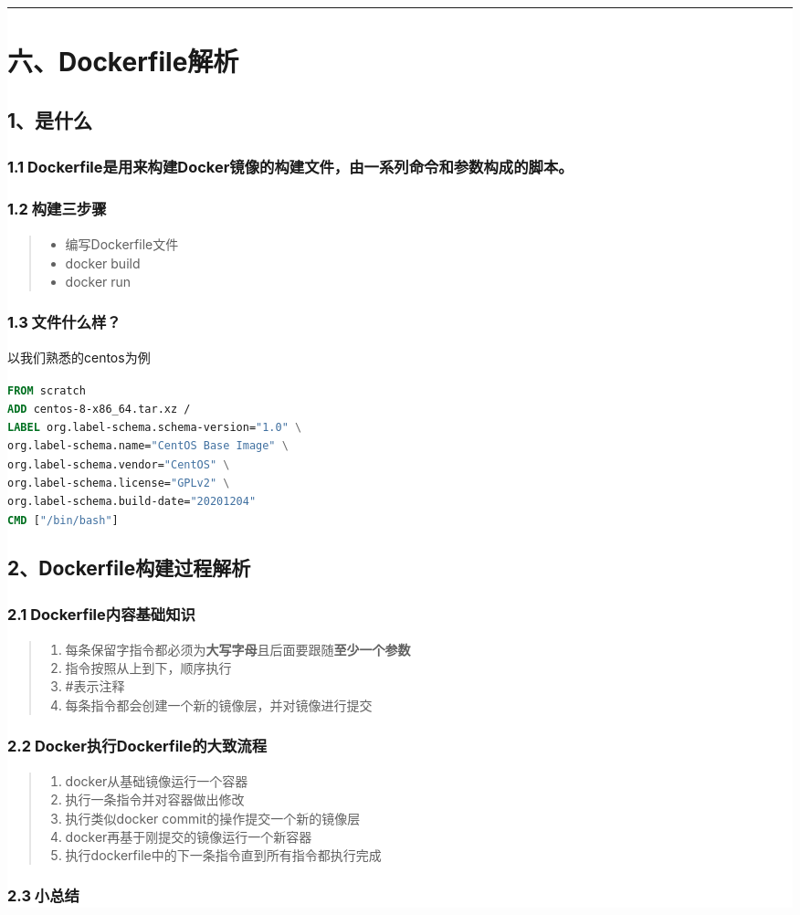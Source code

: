 
---



# 六、Dockerfile解析

## 1、是什么

### 1.1 Dockerfile是用来构建Docker镜像的构建文件，由一系列命令和参数构成的脚本。

### 1.2 构建三步骤

> - 编写Dockerfile文件
> - docker build
> - docker run
>

### 1.3 文件什么样？

以我们熟悉的centos为例

```dockerfile
FROM scratch
ADD centos-8-x86_64.tar.xz /
LABEL org.label-schema.schema-version="1.0" \
org.label-schema.name="CentOS Base Image" \
org.label-schema.vendor="CentOS" \
org.label-schema.license="GPLv2" \
org.label-schema.build-date="20201204"
CMD ["/bin/bash"]
```



## 2、Dockerfile构建过程解析

### 2.1 Dockerfile内容基础知识

> 1. 每条保留字指令都必须为**大写字母**且后面要跟随**至少一个参数**
> 2. 指令按照从上到下，顺序执行
> 3. #表示注释
> 4. 每条指令都会创建一个新的镜像层，并对镜像进行提交

### 2.2 Docker执行Dockerfile的大致流程

> 1. docker从基础镜像运行一个容器
> 2. 执行一条指令并对容器做出修改
> 3. 执行类似docker commit的操作提交一个新的镜像层
> 4. docker再基于刚提交的镜像运行一个新容器
> 5. 执行dockerfile中的下一条指令直到所有指令都执行完成

### 2.3 小总结
